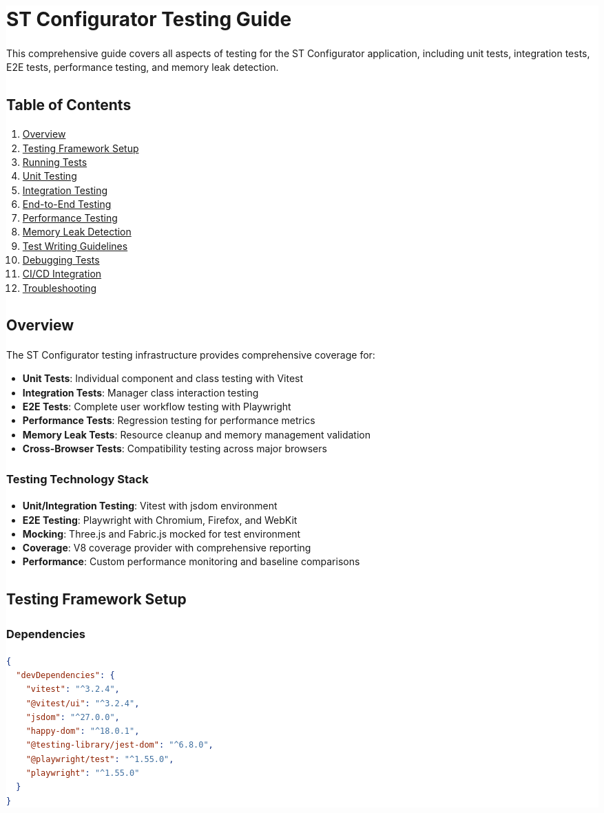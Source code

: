 # ST Configurator Testing Guide

This comprehensive guide covers all aspects of testing for the ST Configurator application, including unit tests, integration tests, E2E tests, performance testing, and memory leak detection.

## Table of Contents

1. [Overview](#overview)
2. [Testing Framework Setup](#testing-framework-setup)
3. [Running Tests](#running-tests)
4. [Unit Testing](#unit-testing)
5. [Integration Testing](#integration-testing)
6. [End-to-End Testing](#end-to-end-testing)
7. [Performance Testing](#performance-testing)
8. [Memory Leak Detection](#memory-leak-detection)
9. [Test Writing Guidelines](#test-writing-guidelines)
10. [Debugging Tests](#debugging-tests)
11. [CI/CD Integration](#cicd-integration)
12. [Troubleshooting](#troubleshooting)

## Overview

The ST Configurator testing infrastructure provides comprehensive coverage for:

- **Unit Tests**: Individual component and class testing with Vitest
- **Integration Tests**: Manager class interaction testing
- **E2E Tests**: Complete user workflow testing with Playwright
- **Performance Tests**: Regression testing for performance metrics
- **Memory Leak Tests**: Resource cleanup and memory management validation
- **Cross-Browser Tests**: Compatibility testing across major browsers

### Testing Technology Stack

- **Unit/Integration Testing**: Vitest with jsdom environment
- **E2E Testing**: Playwright with Chromium, Firefox, and WebKit
- **Mocking**: Three.js and Fabric.js mocked for test environment
- **Coverage**: V8 coverage provider with comprehensive reporting
- **Performance**: Custom performance monitoring and baseline comparisons

## Testing Framework Setup

### Dependencies

```json
{
  "devDependencies": {
    "vitest": "^3.2.4",
    "@vitest/ui": "^3.2.4",
    "jsdom": "^27.0.0",
    "happy-dom": "^18.0.1",
    "@testing-library/jest-dom": "^6.8.0",
    "@playwright/test": "^1.55.0",
    "playwright": "^1.55.0"
  }
}
```
